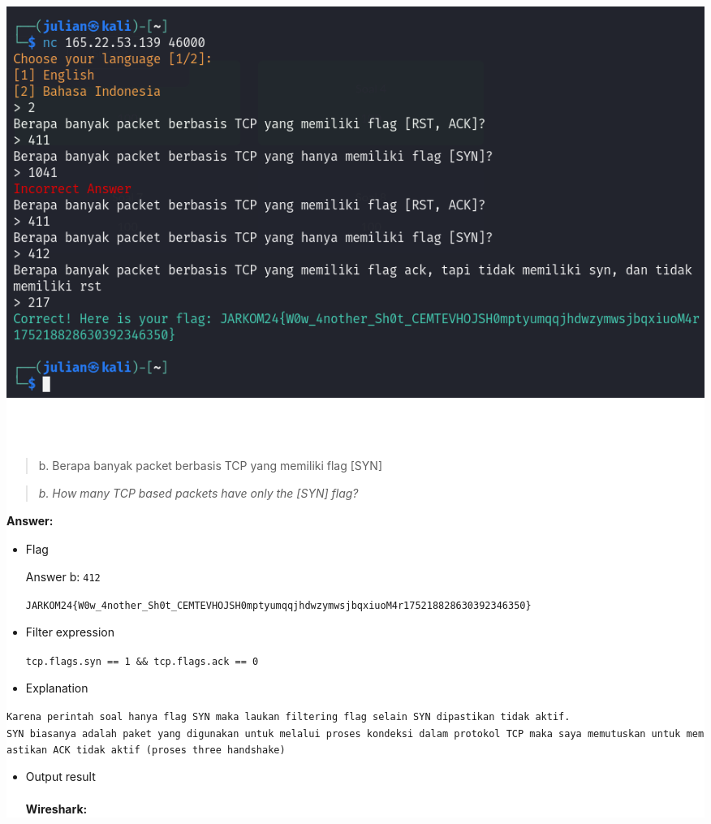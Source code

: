   ![terminal](https://github.com/ReynandrielPT/Rey-s-Jarkom-PractModules/blob/main/jarkom-1-j24-f11/screenshot/2-terminal.png)

<br>
<br>

> b. Berapa banyak packet berbasis TCP yang memiliki flag [SYN]

> _b. How many TCP based packets have only the [SYN] flag?_

**Answer:**

- Flag

  Answer b: `412`
  
  `JARKOM24{W0w_4nother_Sh0t_CEMTEVHOJSH0mptyumqqjhdwzymwsjbqxiuoM4r175218828630392346350}`
  
- Filter expression

  `tcp.flags.syn == 1 && tcp.flags.ack == 0 `

- Explanation

```
Karena perintah soal hanya flag SYN maka laukan filtering flag selain SYN dipastikan tidak aktif.
SYN biasanya adalah paket yang digunakan untuk melalui proses kondeksi dalam protokol TCP maka saya memutuskan untuk memastikan ACK tidak aktif (proses three handshake)

```

- Output result

  #### Wireshark:
